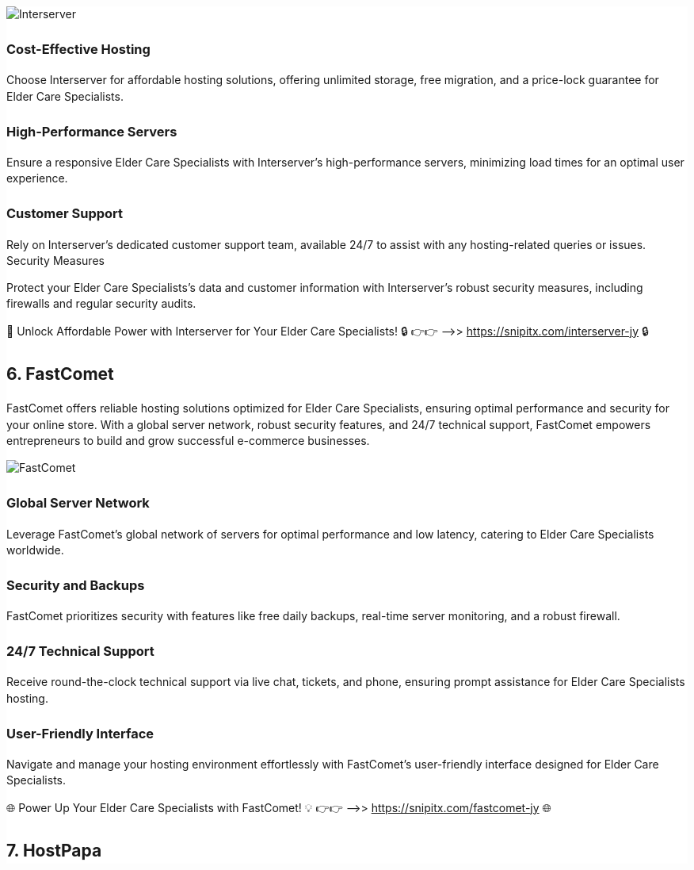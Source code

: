 ![Interserver](https://i.imgur.com/OM5dOEW.jpeg "Interserver Hosting")

### Cost-Effective Hosting
Choose Interserver for affordable hosting solutions, offering unlimited storage, free migration, and a price-lock guarantee for Elder Care Specialists.

### High-Performance Servers
Ensure a responsive Elder Care Specialists with Interserver’s high-performance servers, minimizing load times for an optimal user experience.

### Customer Support
Rely on Interserver’s dedicated customer support team, available 24/7 to assist with any hosting-related queries or issues.
Security Measures

Protect your Elder Care Specialists’s data and customer information with Interserver’s robust security measures, including firewalls and regular security audits.

💸 Unlock Affordable Power with Interserver for Your Elder Care Specialists! 🔒
👉👉 -->> https://snipitx.com/interserver-jy 🔒

## 6. FastComet

FastComet offers reliable hosting solutions optimized for Elder Care Specialists, ensuring optimal performance and security for your online store. With a global server network, robust security features, and 24/7 technical support, FastComet empowers entrepreneurs to build and grow successful e-commerce businesses.

![FastComet](https://i.imgur.com/7qgXuWp.png "FastComet Hosting")

### Global Server Network
Leverage FastComet’s global network of servers for optimal performance and low latency, catering to Elder Care Specialists worldwide.

### Security and Backups
FastComet prioritizes security with features like free daily backups, real-time server monitoring, and a robust firewall.

### 24/7 Technical Support
Receive round-the-clock technical support via live chat, tickets, and phone, ensuring prompt assistance for Elder Care Specialists hosting.

### User-Friendly Interface
Navigate and manage your hosting environment effortlessly with FastComet’s user-friendly interface designed for Elder Care Specialists.

🌐 Power Up Your Elder Care Specialists with FastComet! 💡
👉👉 -->> https://snipitx.com/fastcomet-jy 🌐

## 7. HostPapa
